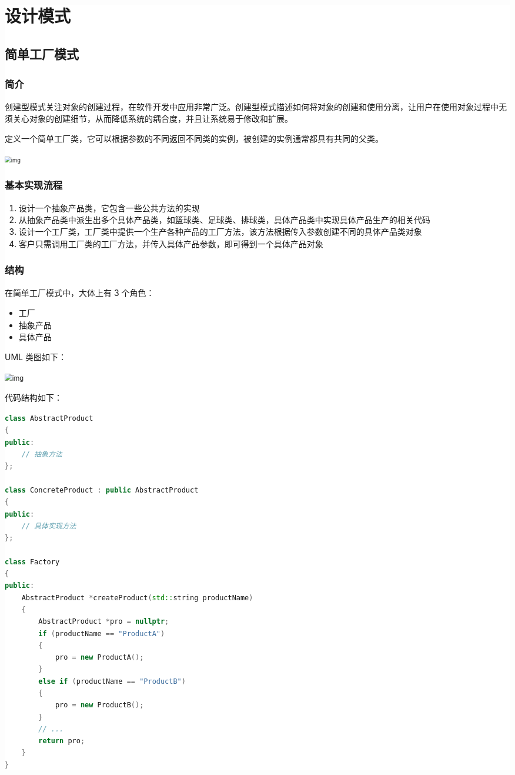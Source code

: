 # 设计模式

## 简单工厂模式

### 简介

创建型模式关注对象的创建过程，在软件开发中应用非常广泛。创建型模式描述如何将对象的创建和使用分离，让用户在使用对象过程中无须关心对象的创建细节，从而降低系统的耦合度，并且让系统易于修改和扩展。

定义一个简单工厂类，它可以根据参数的不同返回不同类的实例，被创建的实例通常都具有共同的父类。

<img src="https://img-blog.csdnimg.cn/20191017205259541.png?x-oss-process=image/watermark,type_ZmFuZ3poZW5naGVpdGk,shadow_10,text_aHR0cHM6Ly9ibG9nLmNzZG4ubmV0L3NpbmF0XzIxMTA3NDMz,size_16,color_FFFFFF,t_70" alt="img" style="zoom:67%;" />

### 基本实现流程

1. 设计一个抽象产品类，它包含一些公共方法的实现
2. 从抽象产品类中派生出多个具体产品类，如篮球类、足球类、排球类，具体产品类中实现具体产品生产的相关代码
3. 设计一个工厂类，工厂类中提供一个生产各种产品的工厂方法，该方法根据传入参数创建不同的具体产品类对象
4. 客户只需调用工厂类的工厂方法，并传入具体产品参数，即可得到一个具体产品对象

### 结构

在简单工厂模式中，大体上有 3 个角色：

- 工厂
- 抽象产品
- 具体产品

UML 类图如下：

<img src="https://img-blog.csdnimg.cn/20191017082902492.png?x-oss-process=image/watermark,type_ZmFuZ3poZW5naGVpdGk,shadow_10,text_aHR0cHM6Ly9ibG9nLmNzZG4ubmV0L3NpbmF0XzIxMTA3NDMz,size_16,color_FFFFFF,t_70" alt="img" style="zoom: 80%;" />

代码结构如下：

```c++
class AbstractProduct
{
public:
    // 抽象方法
};

class ConcreteProduct : public AbstractProduct
{
public:
    // 具体实现方法
};

class Factory
{
public:
    AbstractProduct *createProduct(std::string productName)
    {
        AbstractProduct *pro = nullptr;
        if (productName == "ProductA")
        {
            pro = new ProductA();
        }
        else if (productName == "ProductB")
        {
            pro = new ProductB();
        }
        // ...
        return pro;
    }
}
```